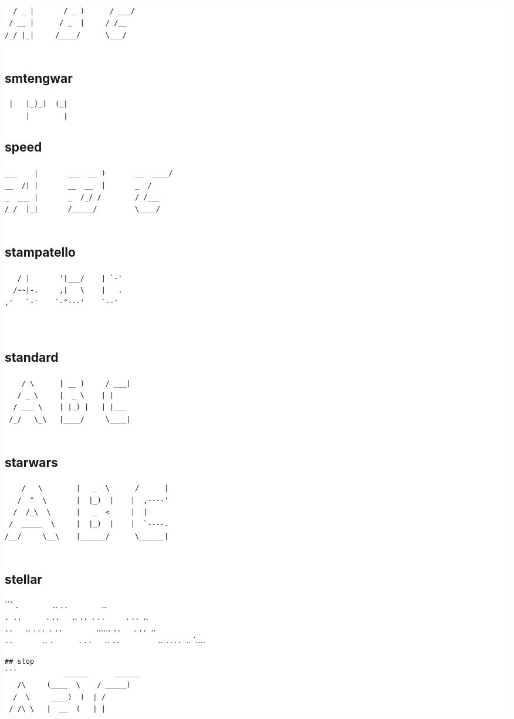 ```   ___         ___        _____
  / _ |       / _ )      / ___/
 / __ |      / _  |     / /__  
/_/ |_|     /____/      \___/  
                               
```
## smtengwar
```.',   _ _       
 |   |_)_)  (_| 
     |        | 
```
## speed
```_______        ________        _________
___    |       ___  __ )       __  ____/
__  /| |       __  __  |       _  /     
_  ___ |       _  /_/ /        / /___   
/_/  |_|       /_____/         \____/   
                                        
```
## stampatello
```    ,.      ,-,---.     ,--. 
   / |       '|___/    | `-' 
  /~~|-.     ,|   \    |   . 
,'   `-'    `-^---'    `--'  
                             
                             
```
## standard
```     _        ____       ____ 
    / \      | __ )     / ___|
   / _ \     |  _ \    | |    
  / ___ \    | |_) |   | |___ 
 /_/   \_\   |____/     \____|
                              
```
## starwars
```     ___         .______        ______ 
    /   \        |   _  \      /      |
   /  ^  \       |  |_)  |    |  ,----'
  /  /_\  \      |   _  <     |  |     
 /  _____  \     |  |_)  |    |  `----.
/__/     \__\    |______/      \______|
                                       
```
## stellar
```      `.        `.. `..        `..   
     `. ..      `.    `..   `..   `..
    `.  `..     `.     `.. `..       
   `..   `..    `... `.    `..       
  `...... `..   `.     `.. `..       
 `..       `..  `.      `.  `..   `..
`..         `.. `.... `..     `....  
                                     
```
## stop
```           ______      ______ 
   /\     (____  \    / _____)
  /  \     ____)  )  | /      
 / /\ \   |  __  (   | |      
```